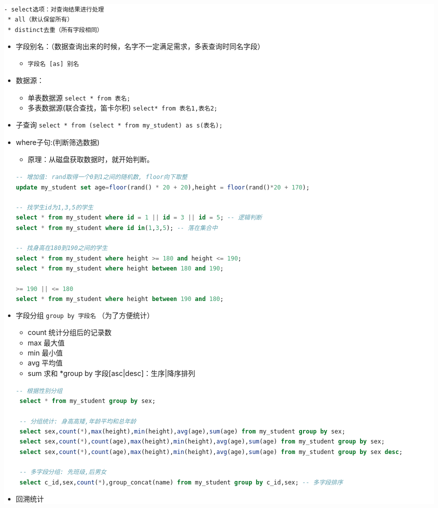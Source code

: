 	- select选项：对查询结果进行处理
     * all（默认保留所有）
     * distinct去重（所有字段相同）
  
  - 字段别名：（数据查询出来的时候，名字不一定满足需求，多表查询时同名字段）
     * `字段名 [as] 别名`
  
  - 数据源：
    * 单表数据源
     `select * from 表名;`
    * 多表数据源(联合查找，笛卡尔积)
      `select* from 表名1,表名2;`
  - 子查询
    `select * from (select * from my_student) as s(表名);` 
  
  - where子句:(判断筛选数据)
    * 原理：从磁盘获取数据时，就开始判断。
    
    ```sql
    -- 增加值: rand取得一个0到1之间的随机数, floor向下取整
	update my_student set age=floor(rand() * 20 + 20),height = floor(rand()*20 + 170);
	
	-- 找学生id为1,3,5的学生
	select * from my_student where id = 1 || id = 3 || id = 5; -- 逻辑判断
	select * from my_student where id in(1,3,5); -- 落在集合中
	
	-- 找身高在180到190之间的学生
	select * from my_student where height >= 180 and height <= 190;
	select * from my_student where height between 180 and 190;
	
	>= 190 || <= 180
	select * from my_student where height between 190 and 180;
    ```
   - 字段分组   `group by 字段名` （为了方便统计）
		* count 统计分组后的记录数
		* max 最大值
		* min 最小值
		* avg 平均值
		* sum 求和
	   *group by 字段[asc|desc]：生序|降序排列
	   
	   ```sql
	   -- 根据性别分组
		select * from my_student group by sex;
		
		-- 分组统计: 身高高矮,年龄平均和总年龄
		select sex,count(*),max(height),min(height),avg(age),sum(age) from my_student group by sex;
		select sex,count(*),count(age),max(height),min(height),avg(age),sum(age) from my_student group by sex;
		select sex,count(*),count(age),max(height),min(height),avg(age),sum(age) from my_student group by sex desc;
		
		-- 多字段分组: 先班级,后男女
		select c_id,sex,count(*),group_concat(name) from my_student group by c_id,sex; -- 多字段排序
	   ```
   - 回溯统计
     
